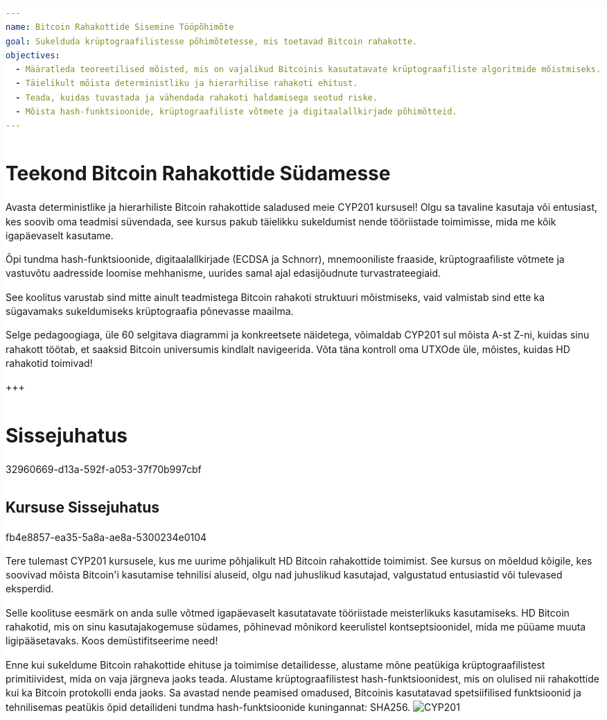 ```yaml
---
name: Bitcoin Rahakottide Sisemine Tööpõhimõte
goal: Sukelduda krüptograafilistesse põhimõtetesse, mis toetavad Bitcoin rahakotte.
objectives:
  - Määratleda teoreetilised mõisted, mis on vajalikud Bitcoinis kasutatavate krüptograafiliste algoritmide mõistmiseks.
  - Täielikult mõista deterministliku ja hierarhilise rahakoti ehitust.
  - Teada, kuidas tuvastada ja vähendada rahakoti haldamisega seotud riske.
  - Mõista hash-funktsioonide, krüptograafiliste võtmete ja digitaalallkirjade põhimõtteid.
---
```


# Teekond Bitcoin Rahakottide Südamesse

Avasta deterministlike ja hierarhiliste Bitcoin rahakottide saladused meie CYP201 kursusel! Olgu sa tavaline kasutaja või entusiast, kes soovib oma teadmisi süvendada, see kursus pakub täielikku sukeldumist nende tööriistade toimimisse, mida me kõik igapäevaselt kasutame.

Õpi tundma hash-funktsioonide, digitaalallkirjade (ECDSA ja Schnorr), mnemooniliste fraaside, krüptograafiliste võtmete ja vastuvõtu aadresside loomise mehhanisme, uurides samal ajal edasijõudnute turvastrateegiaid.

See koolitus varustab sind mitte ainult teadmistega Bitcoin rahakoti struktuuri mõistmiseks, vaid valmistab sind ette ka sügavamaks sukeldumiseks krüptograafia põnevasse maailma.

Selge pedagoogiaga, üle 60 selgitava diagrammi ja konkreetsete näidetega, võimaldab CYP201 sul mõista A-st Z-ni, kuidas sinu rahakott töötab, et saaksid Bitcoin universumis kindlalt navigeerida. Võta täna kontroll oma UTXOde üle, mõistes, kuidas HD rahakotid toimivad!

+++

# Sissejuhatus

<partId>32960669-d13a-592f-a053-37f70b997cbf</partId>

## Kursuse Sissejuhatus

<chapterId>fb4e8857-ea35-5a8a-ae8a-5300234e0104</chapterId>

Tere tulemast CYP201 kursusele, kus me uurime põhjalikult HD Bitcoin rahakottide toimimist. See kursus on mõeldud kõigile, kes soovivad mõista Bitcoin'i kasutamise tehnilisi aluseid, olgu nad juhuslikud kasutajad, valgustatud entusiastid või tulevased eksperdid.

Selle koolituse eesmärk on anda sulle võtmed igapäevaselt kasutatavate tööriistade meisterlikuks kasutamiseks. HD Bitcoin rahakotid, mis on sinu kasutajakogemuse südames, põhinevad mõnikord keerulistel kontseptsioonidel, mida me püüame muuta ligipääsetavaks. Koos demüstifitseerime need!

Enne kui sukeldume Bitcoin rahakottide ehituse ja toimimise detailidesse, alustame mõne peatükiga krüptograafilistest primitiividest, mida on vaja järgneva jaoks teada.
Alustame krüptograafilistest hash-funktsioonidest, mis on olulised nii rahakottide kui ka Bitcoin protokolli enda jaoks. Sa avastad nende peamised omadused, Bitcoinis kasutatavad spetsiifilised funktsioonid ja tehnilisemas peatükis õpid detailideni tundma hash-funktsioonide kuningannat: SHA256.
![CYP201](assets/fr/010.webp)
